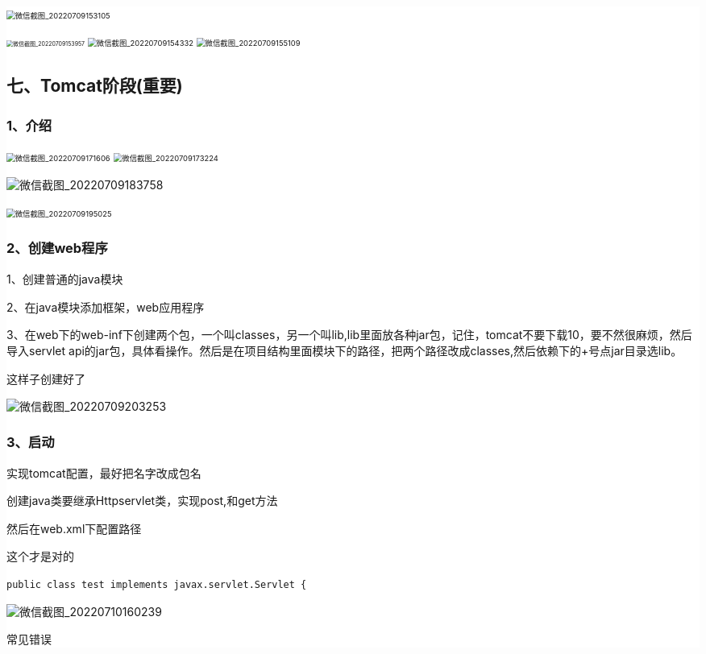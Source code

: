 ​	<img src="https://gitee.com/hongshenghyj/typora/raw/master/img/%E5%BE%AE%E4%BF%A1%E6%88%AA%E5%9B%BE_20220709153105.png" alt="微信截图_20220709153105" style="zoom:67%;" />										

<img src="https://gitee.com/hongshenghyj/typora/raw/master/img/%E5%BE%AE%E4%BF%A1%E6%88%AA%E5%9B%BE_20220709153957.png" alt="微信截图_20220709153957" style="zoom:50%;" />

<img src="https://gitee.com/hongshenghyj/typora/raw/master/img/%E5%BE%AE%E4%BF%A1%E6%88%AA%E5%9B%BE_20220709154332.png" alt="微信截图_20220709154332" style="zoom: 67%;" />

<img src="https://gitee.com/hongshenghyj/typora/raw/master/img/%E5%BE%AE%E4%BF%A1%E6%88%AA%E5%9B%BE_20220709155109.png" alt="微信截图_20220709155109" style="zoom:67%;" />



## **七、Tomcat阶段(重要)**

### 1、介绍

<img src="https://gitee.com/hongshenghyj/typora/raw/master/img/%E5%BE%AE%E4%BF%A1%E6%88%AA%E5%9B%BE_20220709171606.png" alt="微信截图_20220709171606" style="zoom:67%;" />

<img src="https://gitee.com/hongshenghyj/typora/raw/master/img/%E5%BE%AE%E4%BF%A1%E6%88%AA%E5%9B%BE_20220709173224.png" alt="微信截图_20220709173224" style="zoom:67%;" />

![微信截图_20220709183758](https://gitee.com/hongshenghyj/typora/raw/master/img/%E5%BE%AE%E4%BF%A1%E6%88%AA%E5%9B%BE_20220709183758.png)

<img src="https://gitee.com/hongshenghyj/typora/raw/master/img/%E5%BE%AE%E4%BF%A1%E6%88%AA%E5%9B%BE_20220709195025.png" alt="微信截图_20220709195025" style="zoom:67%;" />



### 2、创建web程序

1、创建普通的java模块

2、在java模块添加框架，web应用程序

3、在web下的web-inf下创建两个包，一个叫classes，另一个叫lib,lib里面放各种jar包，记住，tomcat不要下载10，要不然很麻烦，然后导入servlet api的jar包，具体看操作。然后是在项目结构里面模块下的路径，把两个路径改成classes,然后依赖下的+号点jar目录选lib。

这样子创建好了

![微信截图_20220709203253](https://gitee.com/hongshenghyj/typora/raw/master/img/%E5%BE%AE%E4%BF%A1%E6%88%AA%E5%9B%BE_20220709203253.png)

### 3、启动

实现tomcat配置，最好把名字改成包名

创建java类要继承Httpservlet类，实现post,和get方法

然后在web.xml下配置路径

这个才是对的

```
public class test implements javax.servlet.Servlet {
```

![微信截图_20220710160239](https://gitee.com/hongshenghyj/typora/raw/master/img/%E5%BE%AE%E4%BF%A1%E6%88%AA%E5%9B%BE_20220710160239.png)

常见错误
